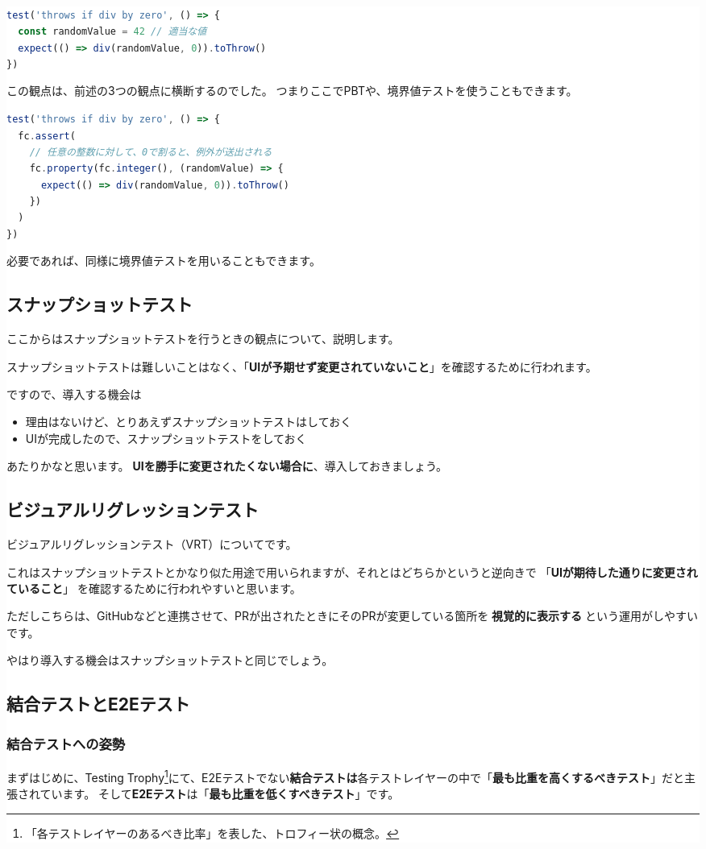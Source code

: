 ```typescript
test('throws if div by zero', () => {
  const randomValue = 42 // 適当な値
  expect(() => div(randomValue, 0)).toThrow()
})
```

この観点は、前述の3つの観点に横断するのでした。
つまりここでPBTや、境界値テストを使うこともできます。

```typescript
test('throws if div by zero', () => {
  fc.assert(
    // 任意の整数に対して、0で割ると、例外が送出される
    fc.property(fc.integer(), (randomValue) => {
      expect(() => div(randomValue, 0)).toThrow()
    })
  )
})
```

必要であれば、同様に境界値テストを用いることもできます。

## スナップショットテスト

ここからはスナップショットテストを行うときの観点について、説明します。

スナップショットテストは難しいことはなく、「**UIが予期せず変更されていないこと**」を確認するために行われます。

ですので、導入する機会は

- 理由はないけど、とりあえずスナップショットテストはしておく
- UIが完成したので、スナップショットテストをしておく

あたりかなと思います。
**UIを勝手に変更されたくない場合に**、導入しておきましょう。

## ビジュアルリグレッションテスト

ビジュアルリグレッションテスト（VRT）についてです。

これはスナップショットテストとかなり似た用途で用いられますが、それとはどちらかというと逆向きで
「**UIが期待した通りに変更されていること**」
を確認するために行われやすいと思います。

ただしこちらは、GitHubなどと連携させて、PRが出されたときにそのPRが変更している箇所を
**視覚的に表示する**
という運用がしやすいです。

やはり導入する機会はスナップショットテストと同じでしょう。

## 結合テストとE2Eテスト
### 結合テストへの姿勢

まずはじめに、Testing Trophy[^testing-trophy]にて、E2Eテストでない**結合テストは**各テストレイヤーの中で「**最も比重を高くするべきテスト**」だと主張されています。
そして**E2Eテスト**は「**最も比重を低くすべきテスト**」です。


[^both-tdd-and-implement-driven]: ちなみにですが、実際は双方のいいとこ取りをした（上記2つの両方を採用した）「テストを書いてから、実装を書いて、そのあとにまたテストを書く」という方法も、現実的にはあります。
[^range]: 目ざとい方は気づかれたかもしれませんが、通常の`range`関数は`start < 0`で分岐するよりも、`end < start`で分岐した方が有用です。例えば前者であれば`range(-5, 0)`は`[]`になりますが、後者であれば`[-5, -4, -3, -2, -1, 0]`になります。多くの方は後者のふるまいを期待するかもしれません。今回は簡単のために前者の定義を採用し、後者の定義は[こちら（付録）](#付録)に載せるにとどめておきます。
[^by-PBT]: Property Based Testingでテストケースをランダムに作成することにより、ある程度は未知に対するテストを書くことができます。Property Based Testingについては、[「全ての値に対して、性質を満たす」](#forall-values-satisfies)および[単体テストと結合テストガイドライン](https://zenn.dev/aiya000/articles/978fa504b1da3f)の「さいごに」を参照してください。」
[^normal-testing]: これらは「これらの値を使えば、正常な動作をする」ということを確認することから「**正常系テスト**」と呼ばれます。
[^abnormal-testing]: これらは正常系テストと対比し、「これらの値を使えば、正常でない動作をする（例えば例外を送出するなど。）」ということから「**異常系テスト**」と呼ばれます。
[^pseudo-forall]: ここでわかりやすさのために「**任意の**」と言っていますが、PBTを使っていても、実際に全ての値でテストができる**わけではありません**。全ての値をテストすると、処理に大きな時間がかかってしまうからです。ここでは「任意の値」を「多くのランダムな値」に読み替えてください。
[^testing-trophy]: 「各テストレイヤーのあるべき比率」を表した、トロフィー状の概念。
[^user-acceptance-test]: この観点は「受け入れテスト」にて顕著です。